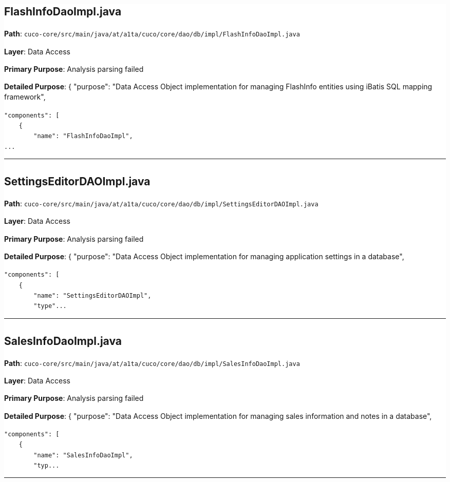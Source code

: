 
## FlashInfoDaoImpl.java

**Path**: `cuco-core/src/main/java/at/a1ta/cuco/core/dao/db/impl/FlashInfoDaoImpl.java`

**Layer**: Data Access

**Primary Purpose**: Analysis parsing failed

**Detailed Purpose**: {
    "purpose": "Data Access Object implementation for managing FlashInfo entities using iBatis SQL mapping framework",
    
    "components": [
        {
            "name": "FlashInfoDaoImpl",
    ...

---

## SettingsEditorDAOImpl.java

**Path**: `cuco-core/src/main/java/at/a1ta/cuco/core/dao/db/impl/SettingsEditorDAOImpl.java`

**Layer**: Data Access

**Primary Purpose**: Analysis parsing failed

**Detailed Purpose**: {
    "purpose": "Data Access Object implementation for managing application settings in a database",
    
    "components": [
        {
            "name": "SettingsEditorDAOImpl",
            "type"...

---

## SalesInfoDaoImpl.java

**Path**: `cuco-core/src/main/java/at/a1ta/cuco/core/dao/db/impl/SalesInfoDaoImpl.java`

**Layer**: Data Access

**Primary Purpose**: Analysis parsing failed

**Detailed Purpose**: {
    "purpose": "Data Access Object implementation for managing sales information and notes in a database",
    
    "components": [
        {
            "name": "SalesInfoDaoImpl",
            "typ...

---
